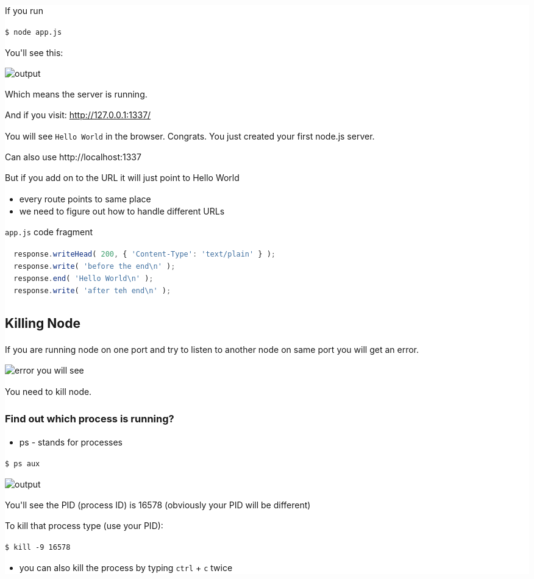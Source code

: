 If you run

```
$ node app.js
```

You'll see this:

![output](https://i.imgur.com/sSBC3Dr.png)

Which means the server is running.

And if you visit: http://127.0.0.1:1337/

You will see `Hello World` in the browser. Congrats. You just created your first node.js server.

Can also use http://localhost:1337

But if you add on to the URL it will just point to Hello World
* every route points to same place
* we need to figure out how to handle different URLs

`app.js` code fragment

```js
  response.writeHead( 200, { 'Content-Type': 'text/plain' } );
  response.write( 'before the end\n' );
  response.end( 'Hello World\n' );
  response.write( 'after teh end\n' );
```

## Killing Node
If you are running node on one port and try to listen to another node on same port you will get an error.

![error you will see](https://i.imgur.com/hb2KDnz.png)

You need to kill node.

### Find out which process is running?

* ps - stands for processes

```
$ ps aux
```

![output](https://i.imgur.com/SlZByKa.png)

You'll see the PID (process ID) is 16578 (obviously your PID will be different)

To kill that process type (use your PID):

```
$ kill -9 16578
```

* you can also kill the process by typing `ctrl` + `c` twice
